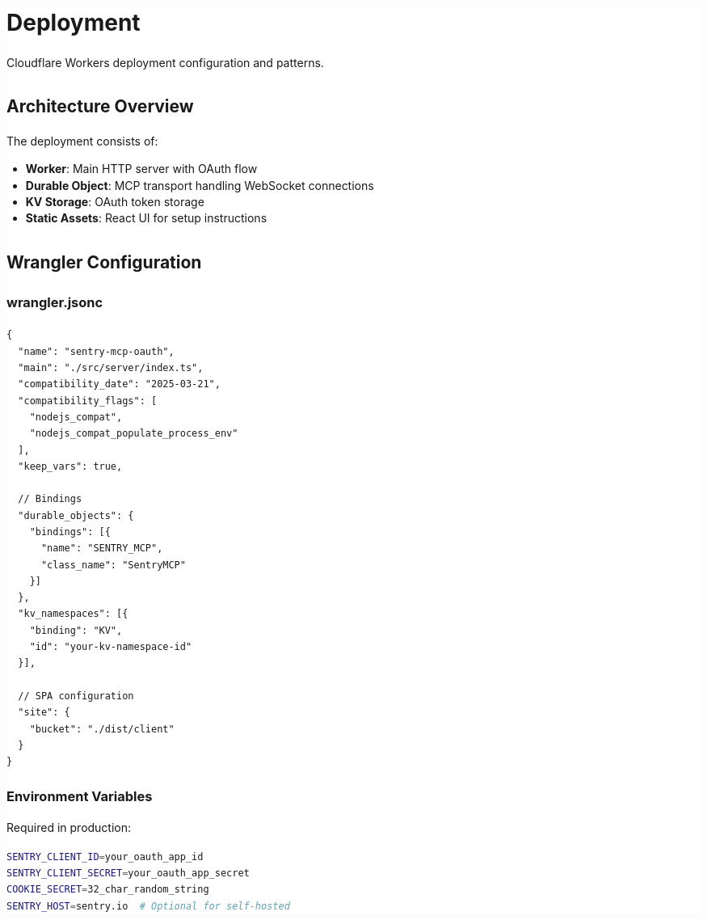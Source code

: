 # Deployment

Cloudflare Workers deployment configuration and patterns.

## Architecture Overview

The deployment consists of:
- **Worker**: Main HTTP server with OAuth flow
- **Durable Object**: MCP transport handling WebSocket connections
- **KV Storage**: OAuth token storage
- **Static Assets**: React UI for setup instructions

## Wrangler Configuration

### wrangler.jsonc

```jsonc
{
  "name": "sentry-mcp-oauth",
  "main": "./src/server/index.ts",
  "compatibility_date": "2025-03-21",
  "compatibility_flags": [
    "nodejs_compat",
    "nodejs_compat_populate_process_env"
  ],
  "keep_vars": true,
  
  // Bindings
  "durable_objects": {
    "bindings": [{
      "name": "SENTRY_MCP",
      "class_name": "SentryMCP"
    }]
  },
  "kv_namespaces": [{
    "binding": "KV",
    "id": "your-kv-namespace-id"
  }],
  
  // SPA configuration
  "site": {
    "bucket": "./dist/client"
  }
}
```

### Environment Variables

Required in production:
```bash
SENTRY_CLIENT_ID=your_oauth_app_id
SENTRY_CLIENT_SECRET=your_oauth_app_secret
COOKIE_SECRET=32_char_random_string
SENTRY_HOST=sentry.io  # Optional for self-hosted
```
